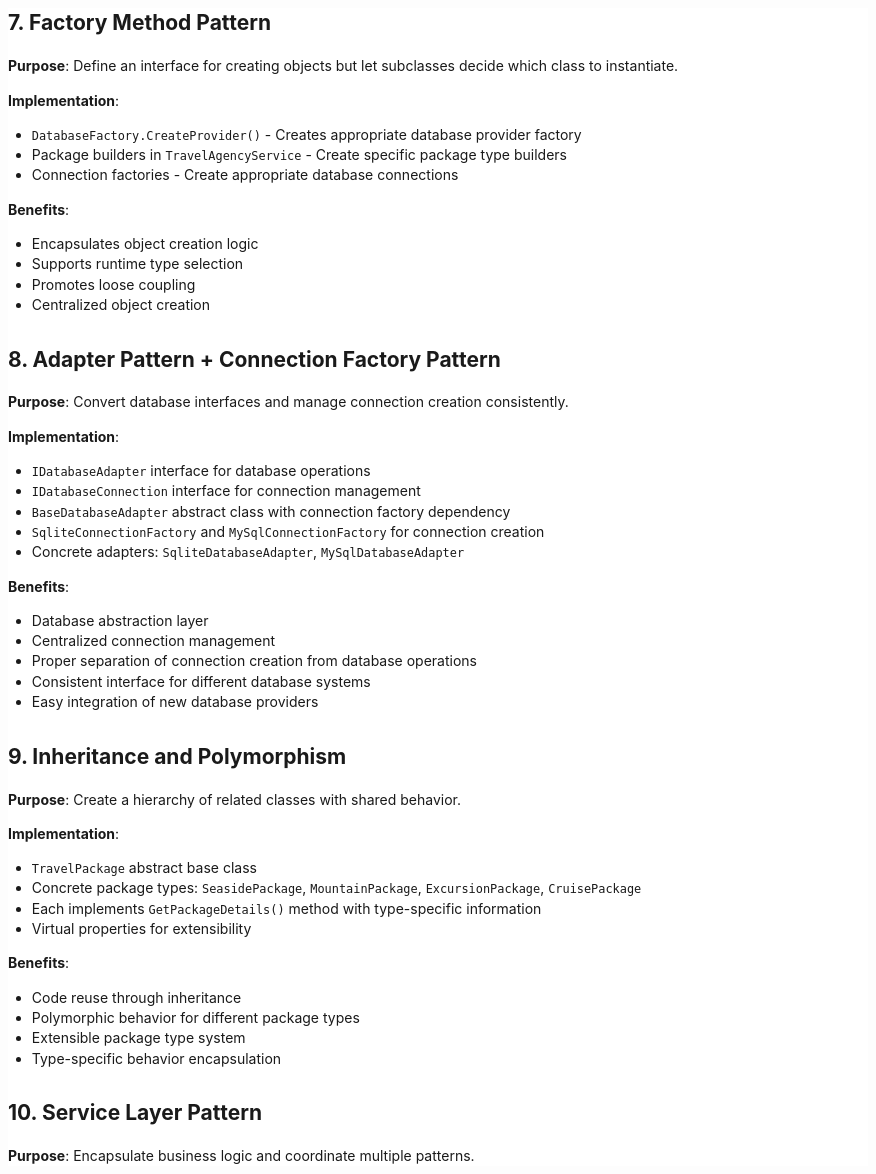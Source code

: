 ## 7. Factory Method Pattern

**Purpose**: Define an interface for creating objects but let subclasses decide which class to instantiate.

**Implementation**:
- `DatabaseFactory.CreateProvider()` - Creates appropriate database provider factory
- Package builders in `TravelAgencyService` - Create specific package type builders
- Connection factories - Create appropriate database connections

**Benefits**:
- Encapsulates object creation logic
- Supports runtime type selection
- Promotes loose coupling
- Centralized object creation

## 8. Adapter Pattern + Connection Factory Pattern

**Purpose**: Convert database interfaces and manage connection creation consistently.

**Implementation**:
- `IDatabaseAdapter` interface for database operations
- `IDatabaseConnection` interface for connection management
- `BaseDatabaseAdapter` abstract class with connection factory dependency
- `SqliteConnectionFactory` and `MySqlConnectionFactory` for connection creation
- Concrete adapters: `SqliteDatabaseAdapter`, `MySqlDatabaseAdapter`

**Benefits**:
- Database abstraction layer
- Centralized connection management
- Proper separation of connection creation from database operations
- Consistent interface for different database systems
- Easy integration of new database providers

## 9. Inheritance and Polymorphism

**Purpose**: Create a hierarchy of related classes with shared behavior.

**Implementation**:
- `TravelPackage` abstract base class
- Concrete package types: `SeasidePackage`, `MountainPackage`, `ExcursionPackage`, `CruisePackage`
- Each implements `GetPackageDetails()` method with type-specific information
- Virtual properties for extensibility

**Benefits**:
- Code reuse through inheritance
- Polymorphic behavior for different package types
- Extensible package type system
- Type-specific behavior encapsulation

## 10. Service Layer Pattern

**Purpose**: Encapsulate business logic and coordinate multiple patterns.
